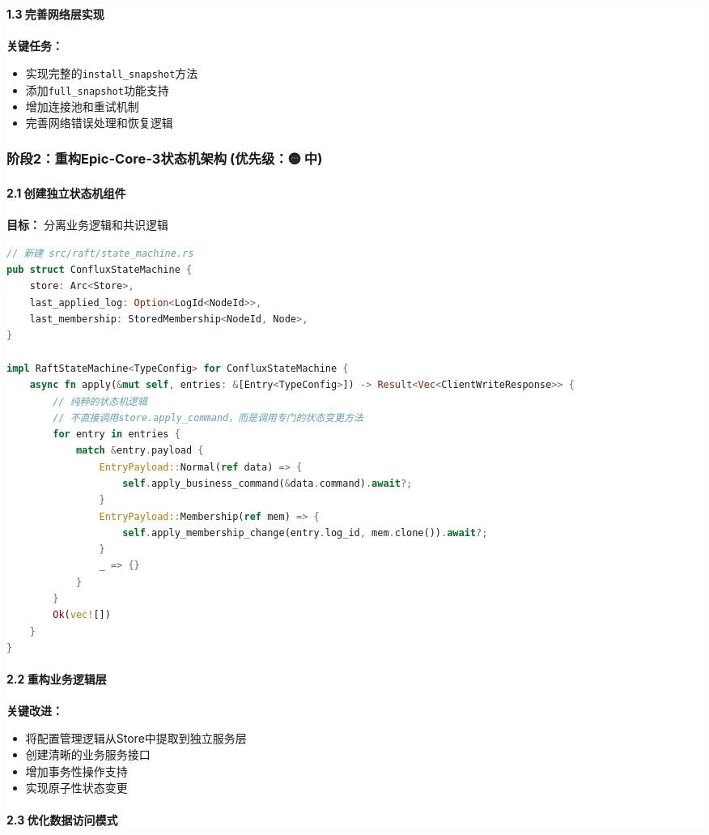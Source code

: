 #### 1.3 完善网络层实现

**关键任务：**

- 实现完整的`install_snapshot`方法
- 添加`full_snapshot`功能支持
- 增加连接池和重试机制
- 完善网络错误处理和恢复逻辑

### 阶段2：重构Epic-Core-3状态机架构 (优先级：🟡 中)

#### 2.1 创建独立状态机组件

**目标：** 分离业务逻辑和共识逻辑

```rust
// 新建 src/raft/state_machine.rs
pub struct ConfluxStateMachine {
    store: Arc<Store>,
    last_applied_log: Option<LogId<NodeId>>,
    last_membership: StoredMembership<NodeId, Node>,
}

impl RaftStateMachine<TypeConfig> for ConfluxStateMachine {
    async fn apply(&mut self, entries: &[Entry<TypeConfig>]) -> Result<Vec<ClientWriteResponse>> {
        // 纯粹的状态机逻辑
        // 不直接调用store.apply_command，而是调用专门的状态变更方法
        for entry in entries {
            match &entry.payload {
                EntryPayload::Normal(ref data) => {
                    self.apply_business_command(&data.command).await?;
                }
                EntryPayload::Membership(ref mem) => {
                    self.apply_membership_change(entry.log_id, mem.clone()).await?;
                }
                _ => {}
            }
        }
        Ok(vec![])
    }
}
```

#### 2.2 重构业务逻辑层

**关键改进：**

- 将配置管理逻辑从Store中提取到独立服务层
- 创建清晰的业务服务接口
- 增加事务性操作支持
- 实现原子性状态变更

#### 2.3 优化数据访问模式
